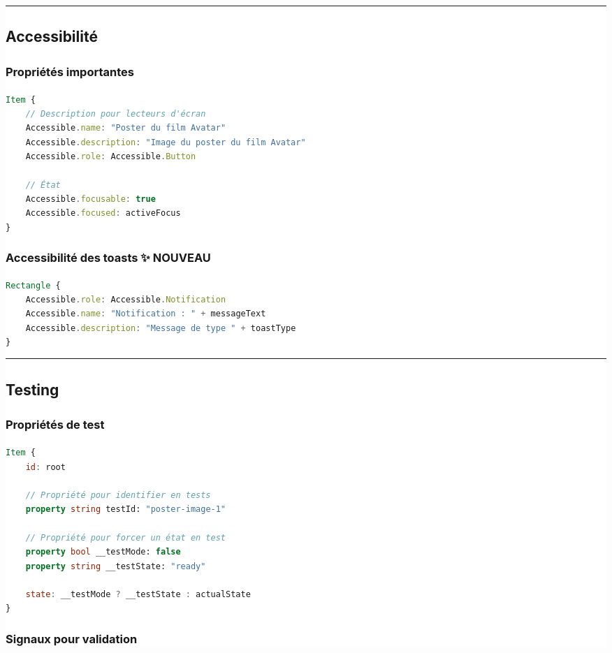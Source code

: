 
---

## Accessibilité

### Propriétés importantes

```qml
Item {
    // Description pour lecteurs d'écran
    Accessible.name: "Poster du film Avatar"
    Accessible.description: "Image du poster du film Avatar"
    Accessible.role: Accessible.Button
    
    // État
    Accessible.focusable: true
    Accessible.focused: activeFocus
}
```

### Accessibilité des toasts ✨ NOUVEAU

```qml
Rectangle {
    Accessible.role: Accessible.Notification
    Accessible.name: "Notification : " + messageText
    Accessible.description: "Message de type " + toastType
}
```

---

## Testing

### Propriétés de test

```qml
Item {
    id: root
    
    // Propriété pour identifier en tests
    property string testId: "poster-image-1"
    
    // Propriété pour forcer un état en test
    property bool __testMode: false
    property string __testState: "ready"
    
    state: __testMode ? __testState : actualState
}
```

### Signaux pour validation
